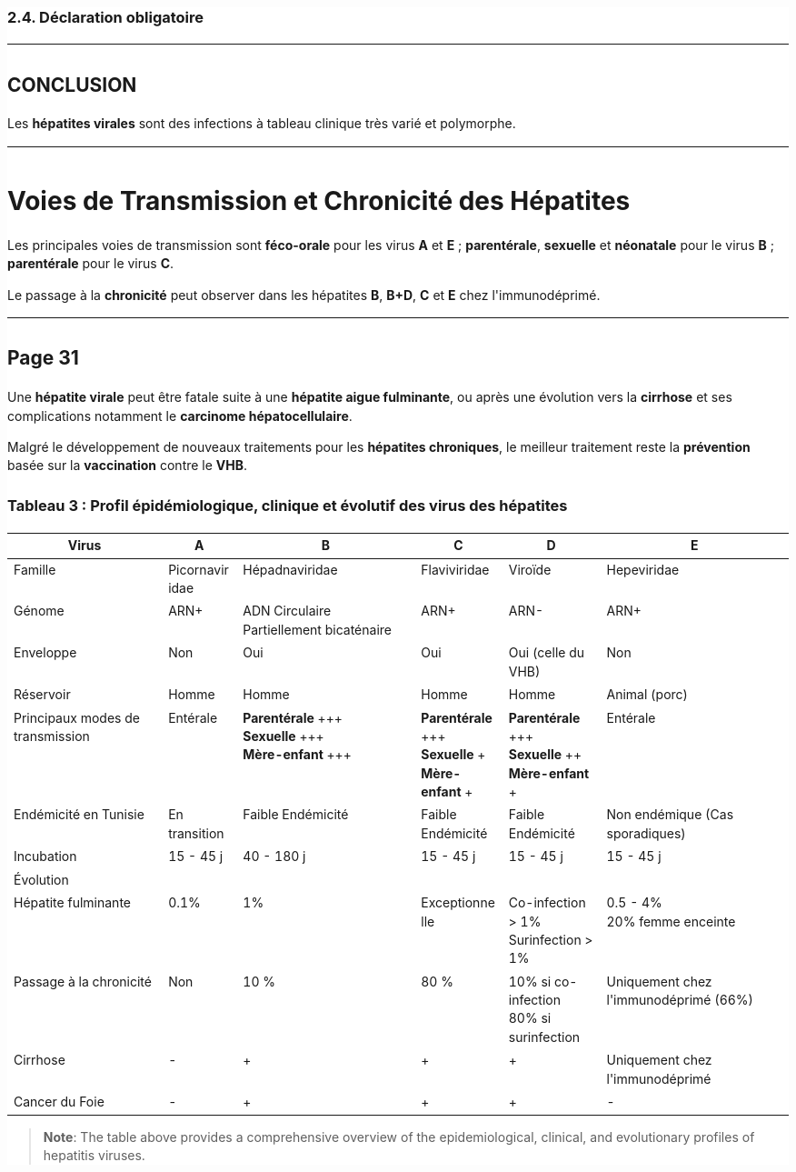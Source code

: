 ### 2.4. Déclaration obligatoire

---

## CONCLUSION

Les **hépatites virales** sont des infections à tableau clinique très varié et polymorphe.


---


# Voies de Transmission et Chronicité des Hépatites

Les principales voies de transmission sont **féco-orale** pour les virus **A** et **E** ; **parentérale**, **sexuelle** et **néonatale** pour le virus **B** ; **parentérale** pour le virus **C**.

Le passage à la **chronicité** peut observer dans les hépatites **B**, **B+D**, **C** et **E** chez l'immunodéprimé.

---

## Page 31

Une **hépatite virale** peut être fatale suite à une **hépatite aigue fulminante**, ou après une évolution vers la **cirrhose** et ses complications notamment le **carcinome hépatocellulaire**.

Malgré le développement de nouveaux traitements pour les **hépatites chroniques**, le meilleur traitement reste la **prévention** basée sur la **vaccination** contre le **VHB**.

### Tableau 3 : Profil épidémiologique, clinique et évolutif des virus des hépatites

| Virus                           | A                | B                  | C                | D                | E                           |
|----------------------------------|------------------|--------------------|------------------|------------------|-----------------------------|
| Famille                         | Picornaviridae   | Hépadnaviridae     | Flaviviridae     | Viroïde          | Hepeviridae                 |
| Génome                          | ARN+             | ADN Circulaire Partiellement bicaténaire | ARN+             | ARN-             | ARN+                        |
| Enveloppe                       | Non              | Oui                | Oui              | Oui (celle du VHB) | Non                        |
| Réservoir                       | Homme            | Homme              | Homme            | Homme            | Animal (porc)               |
| Principaux modes de transmission| Entérale         | **Parentérale** +++<br>**Sexuelle** +++<br>**Mère-enfant** +++ | **Parentérale** +++<br>**Sexuelle** +<br>**Mère-enfant** + | **Parentérale** +++<br>**Sexuelle** ++<br>**Mère-enfant** + | Entérale                    |
| Endémicité en Tunisie           | En transition    | Faible Endémicité  | Faible Endémicité| Faible Endémicité| Non endémique (Cas sporadiques) |
| Incubation                      | 15 - 45 j        | 40 - 180 j         | 15 - 45 j        | 15 - 45 j        | 15 - 45 j                   |
| Évolution                       |                  |                    |                  |                  |                             |
| Hépatite fulminante             | 0.1%             | 1%                 | Exceptionnelle   | Co-infection > 1%<br>Surinfection > 1% | 0.5 - 4%<br>20% femme enceinte |
| Passage à la chronicité         | Non              | 10 %               | 80 %             | 10% si co-infection<br>80% si surinfection | Uniquement chez l'immunodéprimé (66%) |
| Cirrhose                        | -                | +                  | +                | +                | Uniquement chez l'immunodéprimé |
| Cancer du Foie                  | -                | +                  | +                | +                | -                            |

> **Note**: The table above provides a comprehensive overview of the epidemiological, clinical, and evolutionary profiles of hepatitis viruses.



